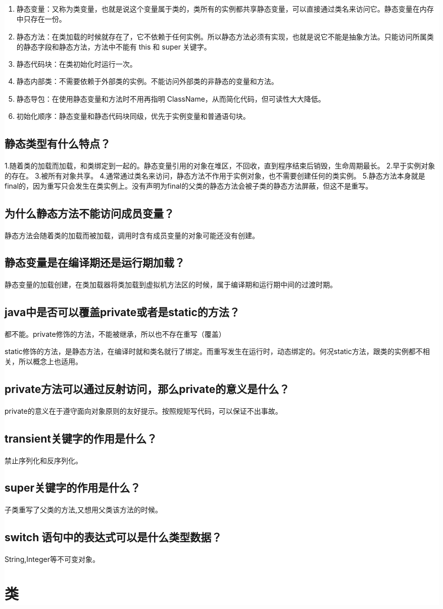1. 静态变量：又称为类变量，也就是说这个变量属于类的，类所有的实例都共享静态变量，可以直接通过类名来访问它。静态变量在内存中只存在一份。

1. 静态方法：在类加载的时候就存在了，它不依赖于任何实例。所以静态方法必须有实现，也就是说它不能是抽象方法。只能访问所属类的静态字段和静态方法，方法中不能有 this 和 super 关键字。

1. 静态代码块：在类初始化时运行一次。

1. 静态内部类：不需要依赖于外部类的实例。不能访问外部类的非静态的变量和方法。

1. 静态导包：在使用静态变量和方法时不用再指明 ClassName，从而简化代码，但可读性大大降低。

1. 初始化顺序：静态变量和静态代码块同级，优先于实例变量和普通语句块。

## 静态类型有什么特点？

1.随着类的加载而加载，和类绑定到一起的。静态变量引用的对象在堆区，不回收，直到程序结束后销毁，生命周期最长。
2.早于实例对象的存在。
3.被所有对象共享。
4.通常通过类名来访问，静态方法不作用于实例对象，也不需要创建任何的类实例。
5.静态方法本身就是final的，因为重写只会发生在类实例上。没有声明为final的父类的静态方法会被子类的静态方法屏蔽，但这不是重写。

## 为什么静态方法不能访问成员变量？

静态方法会随着类的加载而被加载，调用时含有成员变量的对象可能还没有创建。

## 静态变量是在编译期还是运行期加载？

静态变量的加载创建，在类加载器将类加载到虚拟机方法区的时候，属于编译期和运行期中间的过渡时期。

## java中是否可以覆盖private或者是static的方法？

都不能。private修饰的方法，不能被继承，所以也不存在重写（覆盖）

static修饰的方法，是静态方法，在编译时就和类名就行了绑定。而重写发生在运行时，动态绑定的。何况static方法，跟类的实例都不相关，所以概念上也适用。

## private方法可以通过反射访问，那么private的意义是什么？

private的意义在于遵守面向对象原则的友好提示。按照规矩写代码，可以保证不出事故。

## transient关键字的作用是什么？

禁止序列化和反序列化。

## super关键字的作用是什么？

子类重写了父类的方法,又想用父类该方法的时候。

## switch 语句中的表达式可以是什么类型数据？

String,Integer等不可变对象。

# 类
